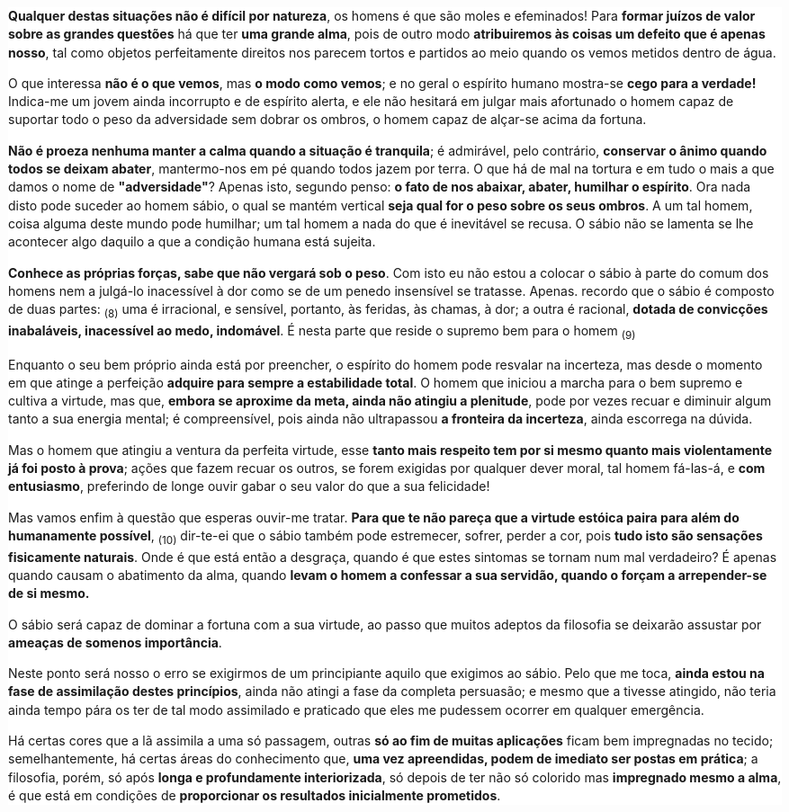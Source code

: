 **Qualquer destas situações não é difícil por natureza**, os homens é que são moles e efeminados!
Para **formar juízos de valor sobre as grandes questões** há que ter **uma grande alma**, pois de outro modo **atribuiremos às coisas um defeito que é apenas nosso**, tal como objetos perfeitamente direitos nos parecem tortos e partidos ao meio quando os vemos metidos dentro de água. 

O que interessa **não é o que vemos**, mas **o modo como vemos**; e no geral o espírito humano mostra-se **cego para a verdade!** Indica-me um jovem ainda incorrupto e de espírito alerta, e ele não hesitará em julgar mais afortunado o homem capaz de suportar todo o peso da adversidade sem dobrar os ombros, o homem capaz de alçar-se acima da fortuna. 

**Não é proeza nenhuma manter a calma quando a situação é tranquila**; é admirável, pelo contrário, **conservar o ânimo quando todos se deixam abater**, mantermo-nos em pé quando todos jazem por terra. 
O que há de mal na tortura e em tudo o mais a que damos o nome de **"adversidade"**? Apenas isto, segundo penso: **o fato de nos abaixar, abater, humilhar o espírito**. Ora nada disto pode suceder ao homem sábio, o qual se mantém vertical **seja qual for o peso sobre os seus ombros**. A um tal homem, coisa alguma deste mundo pode humilhar; um tal homem a nada do que é inevitável se recusa. O sábio não se lamenta se lhe acontecer algo daquilo a que a condição humana está sujeita. 

**Conhece as próprias forças, sabe que não vergará sob o peso**. Com isto eu não estou a colocar o sábio à parte do comum dos homens nem a julgá-lo inacessível à dor como se de um penedo insensível se tratasse. Apenas. recordo que o sábio é composto de duas partes: <sub>(8)</sub> uma é irracional, e sensível, portanto, às feridas, às chamas, à dor; a outra é racional, **dotada de convicções inabaláveis, inacessível ao medo, indomável**. É nesta parte que reside o supremo bem para o homem <sub>(9)</sub>

Enquanto o seu bem próprio ainda está por preencher, o espírito do homem pode resvalar na incerteza, mas desde o momento em que atinge a perfeição **adquire para sempre a estabilidade total**. O homem que iniciou a marcha para o bem supremo e cultiva a virtude, mas que, **embora se aproxime da meta, ainda não atingiu a plenitude**, pode por vezes recuar e diminuir algum tanto a sua energia mental; é compreensível, pois ainda não ultrapassou **a fronteira da incerteza**, ainda escorrega na dúvida. 

Mas o homem que atingiu a ventura da perfeita virtude, esse **tanto mais respeito tem por si mesmo quanto mais violentamente já foi posto à prova**; ações que fazem recuar os outros, se forem exigidas por qualquer dever moral, tal homem fá-las-á, e **com entusiasmo**, preferindo de longe ouvir gabar o seu valor do que a sua felicidade!

Mas vamos enfim à questão que esperas ouvir-me tratar. **Para que te não pareça que a virtude estóica paira para além do humanamente possível**, <sub>(10)</sub> dir-te-ei que o sábio também pode estremecer, sofrer, perder a cor, pois **tudo isto são sensações fisicamente naturais**. Onde é que está então a desgraça, quando é que estes sintomas se tornam num mal verdadeiro? É apenas quando causam o abatimento da alma, quando **levam o homem a confessar a sua servidão, quando o forçam a arrepender-se de si mesmo.**

O sábio será capaz de dominar a fortuna com a sua virtude, ao passo que muitos adeptos da filosofia se deixarão assustar por **ameaças de somenos importância**. 

Neste ponto será nosso o erro se exigirmos de um principiante aquilo que exigimos ao sábio. Pelo que me toca, **ainda estou na fase de assimilação destes princípios**, ainda não atingi a fase da completa persuasão; e mesmo que a tivesse atingido, não teria ainda tempo pára os ter de tal modo assimilado e praticado que eles me pudessem ocorrer em qualquer emergência. 

Há certas cores que a lã assimila a uma só passagem, outras **só ao fim de muitas aplicações** ficam bem impregnadas no tecido; semelhantemente, há certas áreas do conhecimento que, **uma vez apreendidas, podem de imediato ser postas em prática**; a filosofia, porém, só após **longa e profundamente interiorizada**, só depois de ter não só colorido mas **impregnado mesmo a alma**, é que está em condições de **proporcionar os resultados inicialmente prometidos**. 

